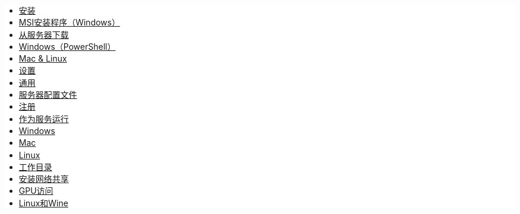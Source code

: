 -   [安装](/documentation/zh-cn/unreal-engine/horde-agent-deployment-for-unreal-engine#%E5%AE%89%E8%A3%85)
-   [MSI安装程序（Windows）](/documentation/zh-cn/unreal-engine/horde-agent-deployment-for-unreal-engine#msi%E5%AE%89%E8%A3%85%E7%A8%8B%E5%BA%8F%EF%BC%88windows%EF%BC%89)
-   [从服务器下载](/documentation/zh-cn/unreal-engine/horde-agent-deployment-for-unreal-engine#%E4%BB%8E%E6%9C%8D%E5%8A%A1%E5%99%A8%E4%B8%8B%E8%BD%BD)
-   [Windows（PowerShell）](/documentation/zh-cn/unreal-engine/horde-agent-deployment-for-unreal-engine#windows%EF%BC%88powershell%EF%BC%89)
-   [Mac & Linux](/documentation/zh-cn/unreal-engine/horde-agent-deployment-for-unreal-engine#mac&linux)
-   [设置](/documentation/zh-cn/unreal-engine/horde-agent-deployment-for-unreal-engine#%E8%AE%BE%E7%BD%AE)
-   [通用](/documentation/zh-cn/unreal-engine/horde-agent-deployment-for-unreal-engine#%E9%80%9A%E7%94%A8)
-   [服务器配置文件](/documentation/zh-cn/unreal-engine/horde-agent-deployment-for-unreal-engine#%E6%9C%8D%E5%8A%A1%E5%99%A8%E9%85%8D%E7%BD%AE%E6%96%87%E4%BB%B6)
-   [注册](/documentation/zh-cn/unreal-engine/horde-agent-deployment-for-unreal-engine#%E6%B3%A8%E5%86%8C)
-   [作为服务运行](/documentation/zh-cn/unreal-engine/horde-agent-deployment-for-unreal-engine#%E4%BD%9C%E4%B8%BA%E6%9C%8D%E5%8A%A1%E8%BF%90%E8%A1%8C)
-   [Windows](/documentation/zh-cn/unreal-engine/horde-agent-deployment-for-unreal-engine#windows)
-   [Mac](/documentation/zh-cn/unreal-engine/horde-agent-deployment-for-unreal-engine#mac)
-   [Linux](/documentation/zh-cn/unreal-engine/horde-agent-deployment-for-unreal-engine#linux)
-   [工作目录](/documentation/zh-cn/unreal-engine/horde-agent-deployment-for-unreal-engine#%E5%B7%A5%E4%BD%9C%E7%9B%AE%E5%BD%95)
-   [安装网络共享](/documentation/zh-cn/unreal-engine/horde-agent-deployment-for-unreal-engine#%E5%AE%89%E8%A3%85%E7%BD%91%E7%BB%9C%E5%85%B1%E4%BA%AB)
-   [GPU访问](/documentation/zh-cn/unreal-engine/horde-agent-deployment-for-unreal-engine#gpu%E8%AE%BF%E9%97%AE)
-   [Linux和Wine](/documentation/zh-cn/unreal-engine/horde-agent-deployment-for-unreal-engine#linux%E5%92%8Cwine)